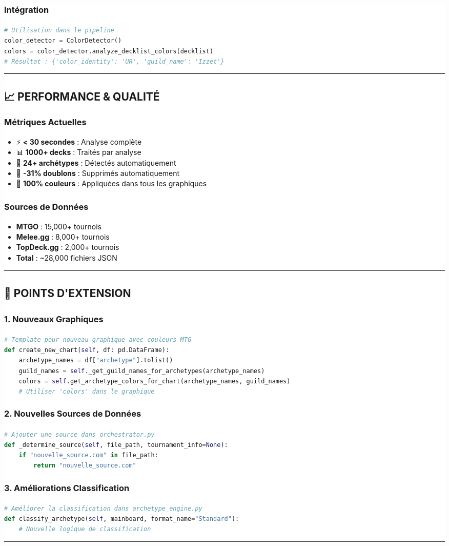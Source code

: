 ### **Intégration**
```python
# Utilisation dans le pipeline
color_detector = ColorDetector()
colors = color_detector.analyze_decklist_colors(decklist)
# Résultat : {'color_identity': 'UR', 'guild_name': 'Izzet'}
```

---

## 📈 PERFORMANCE & QUALITÉ

### **Métriques Actuelles**
- ⚡ **< 30 secondes** : Analyse complète
- 📊 **1000+ decks** : Traités par analyse
- 🎯 **24+ archétypes** : Détectés automatiquement
- 🔄 **-31% doublons** : Supprimés automatiquement
- 🌈 **100% couleurs** : Appliquées dans tous les graphiques

### **Sources de Données**
- **MTGO** : 15,000+ tournois
- **Melee.gg** : 8,000+ tournois
- **TopDeck.gg** : 2,000+ tournois
- **Total** : ~28,000 fichiers JSON

---

## 🎯 POINTS D'EXTENSION

### **1. Nouveaux Graphiques**
```python
# Template pour nouveau graphique avec couleurs MTG
def create_new_chart(self, df: pd.DataFrame):
    archetype_names = df["archetype"].tolist()
    guild_names = self._get_guild_names_for_archetypes(archetype_names)
    colors = self.get_archetype_colors_for_chart(archetype_names, guild_names)
    # Utiliser 'colors' dans le graphique
```

### **2. Nouvelles Sources de Données**
```python
# Ajouter une source dans orchestrator.py
def _determine_source(self, file_path, tournament_info=None):
    if "nouvelle_source.com" in file_path:
        return "nouvelle_source.com"
```

### **3. Améliorations Classification**
```python
# Améliorer la classification dans archetype_engine.py
def classify_archetype(self, mainboard, format_name="Standard"):
    # Nouvelle logique de classification
```

---